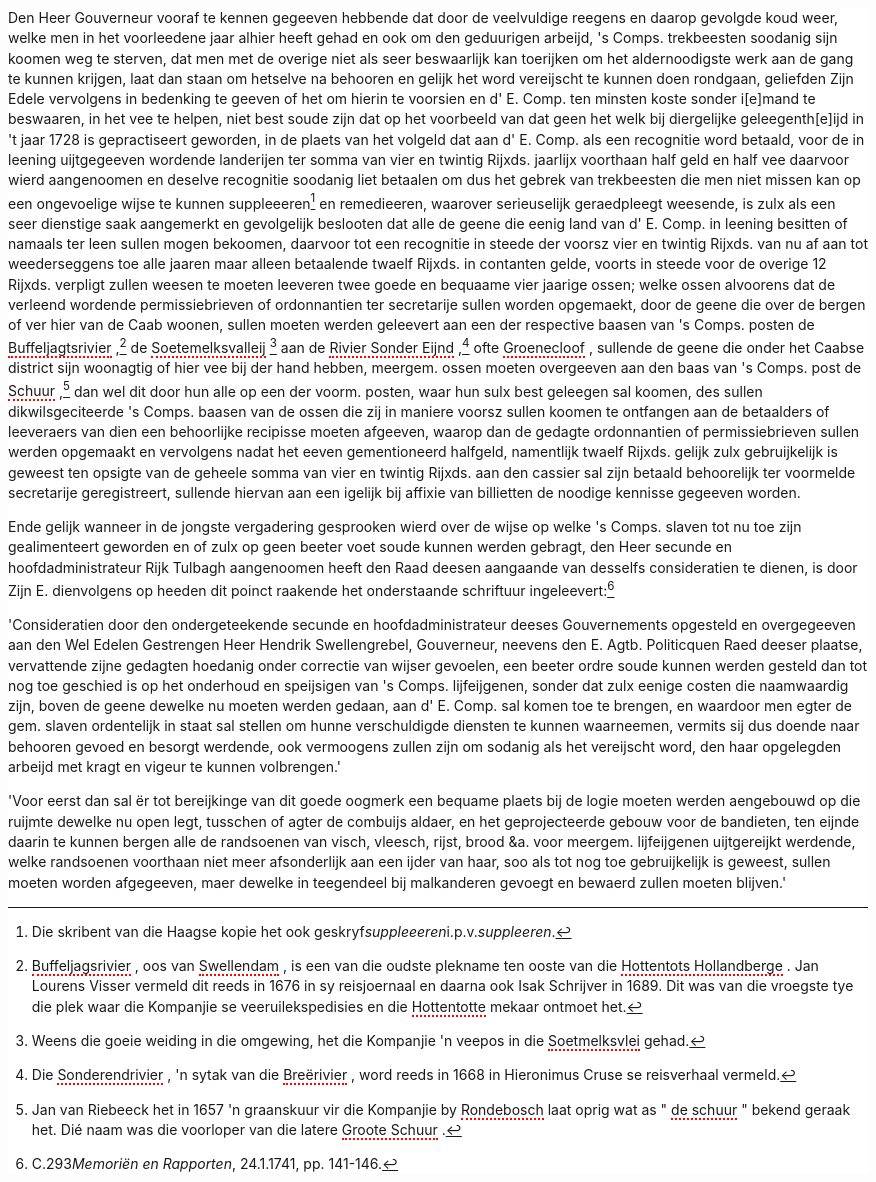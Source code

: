 Den Heer Gouverneur vooraf te kennen gegeeven hebbende dat door de veelvuldige reegens en daarop gevolgde koud weer, welke men in het voorleedene jaar alhier heeft gehad en ook om den geduurigen arbeijd, 's Comps. trekbeesten soodanig sijn koomen weg te sterven, dat men met de overige niet als seer beswaarlijk kan toerijken om het aldernoodigste werk aan de gang te kunnen krijgen, laat dan staan om hetselve na behooren en gelijk het word vereijscht te kunnen doen rondgaan, geliefden Zijn Edele vervolgens in bedenking te geeven of het om hierin te voorsien en d' E. Comp. ten minsten koste sonder i[e]mand te beswaaren, in het vee te helpen, niet best soude zijn dat op het voorbeeld van dat geen het welk bij diergelijke geleegenth[e]ijd in 't jaar 1728 is gepractiseert geworden, in de plaets van het volgeld dat aan d' E. Comp. als een recognitie word betaald, voor de in leening uijtgegeeven wordende landerijen ter somma van vier en twintig Rijxds. jaarlijx voorthaan half geld en half vee daarvoor wierd aangenoomen en deselve recognitie soodanig liet betaalen om dus het gebrek van trekbeesten die men niet missen kan op een ongevoelige wijse te kunnen suppleeeren[^7] en remedieeren, waarover serieuselijk geraedpleegt weesende, is zulx als een seer dienstige saak aangemerkt en gevolgelijk beslooten dat alle de geene die eenig land van d' E. Comp. in leening besitten of namaals ter leen sullen mogen bekoomen, daarvoor tot een recognitie in steede der voorsz vier en twintig Rijxds. van nu af aan tot weederseggens toe alle jaaren maar alleen betaalende twaelf Rijxds. in contanten gelde, voorts in steede voor de overige 12 Rijxds. verpligt zullen weesen te moeten leeveren twee goede en bequaame vier jaarige ossen; welke ossen alvoorens dat de verleend wordende permissiebrieven of ordonnantien ter secretarije sullen worden opgemaekt, door de geene die over de bergen of ver hier van de Caab woonen, sullen moeten werden geleevert aan een der respective baasen van 's Comps. posten de <span style="border-bottom: 2px dotted #FF0000;">Buffeljagtsrivier</span> ,[^8] de <span style="border-bottom: 2px dotted #FF0000;">Soetemelksvalleij</span> [^9] aan de <span style="border-bottom: 2px dotted #FF0000;">Rivier Sonder Eijnd</span> ,[^10] ofte <span style="border-bottom: 2px dotted #FF0000;">Groenecloof</span> , sullende de geene die onder het Caabse district sijn woonagtig of hier vee bij der hand hebben, meergem. ossen moeten overgeeven aan den baas van 's Comps. post de <span style="border-bottom: 2px dotted #FF0000;">Schuur</span> ,[^11] dan wel dit door hun alle op een der voorm. posten, waar hun sulx best geleegen sal koomen, des sullen dikwilsgeciteerde 's Comps. baasen van de ossen die zij in maniere voorsz sullen koomen te ontfangen aan de betaalders of leeveraers van dien een behoorlijke recipisse moeten afgeeven, waarop dan de gedagte ordonnantien of permissiebrieven sullen werden opgemaakt en vervolgens nadat het eeven gementioneerd halfgeld, namentlijk twaelf Rijxds. gelijk zulx gebruijkelijk is geweest ten opsigte van de geheele somma van vier en twintig Rijxds. aan den cassier sal zijn betaald behoorelijk ter voormelde secretarije geregistreert, sullende hiervan aan een igelijk bij affixie van billietten de noodige kennisse gegeeven worden.

Ende gelijk wanneer in de jongste vergadering gesprooken wierd over de wijse op welke 's Comps. slaven tot nu toe zijn gealimenteert geworden en of zulx op geen beeter voet soude kunnen werden gebragt, den Heer secunde en hoofdadministrateur Rijk Tulbagh aangenoomen heeft den Raad deesen aangaande van desselfs consideratien te dienen, is door Zijn E. dienvolgens op heeden dit poinct raakende het onderstaande schriftuur ingeleevert:[^12] 

'Consideratien door den ondergeteekende secunde en hoofdadministrateur deeses Gouvernements opgesteld en overgegeeven aan den Wel Edelen Gestrengen Heer Hendrik Swellengrebel, Gouverneur, neevens den E. Agtb. Politicquen Raed deeser plaatse, vervattende zijne gedagten hoedanig onder correctie van wijser gevoelen, een beeter ordre soude kunnen werden gesteld dan tot nog toe geschied is op het onderhoud en speijsigen van 's Comps. lijfeijgenen, sonder dat zulx eenige costen die naamwaardig zijn, boven de geene dewelke nu moeten werden gedaan, aan d' E. Comp. sal komen toe te brengen, en waardoor men egter de gem. slaven ordentelijk in staat sal stellen om hunne verschuldigde diensten te kunnen waarneemen, vermits sij dus doende naar behooren gevoed en besorgt werdende, ook vermoogens zullen zijn om sodanig als het vereijscht word, den haar opgelegden arbeijd met kragt en vigeur te kunnen volbrengen.'

'Voor eerst dan sal ër tot bereijkinge van dit goede oogmerk een bequame plaets bij de logie moeten werden aengebouwd op die ruijmte dewelke nu open legt, tusschen of agter de combuijs aldaer, en het geprojecteerde gebouw voor de bandieten, ten eijnde daarin te kunnen bergen alle de randsoenen van visch, vleesch, rijst, brood &a. voor meergem. lijfeijgenen uijtgereijkt werdende, welke randsoenen voorthaan niet meer afsonderlijk aan een ijder van haar, soo als tot nog toe gebruijkelijk is geweest, sullen moeten worden afgegeeven, maer dewelke in teegendeel bij malkanderen gevoegt en bewaerd zullen moeten blijven.'


[^1]: In die Haagse kopie verbeter na*aangepresenteert*.
[^2]: 'n Middelnederlandse skryfwyse vir*roekeloos*.
[^3]: C.683*Origineel Placcaat Boek*, 11/25.10.1740, pp. 65-107; M. K. Jeffreys (red.):*Kaapse Plakkaatboek II*(11.10.1740) , pp. 175-195.
[^4]: C.683*Origineel Placcaat Boek*, 19/30.1.1741, pp. 115-118; M. K. Jeffreys (red.):*Kaapse Plakkaatboek II*(19.1.1741) , pp. 196-197.
[^5]: In die Haagse kopie staan ook*vilipendentie*i.p.v.*vilipendie*.
[^6]: Die gekursiveerde woord is later tussen die reëls ingeskryf.
[^7]: Die skribent van die Haagse kopie het ook geskryf*suppleeeren*i.p.v.*suppleeren*.
[^8]:  <span style="border-bottom: 2px dotted #FF0000;">Buffeljagsrivier</span> , oos van <span style="border-bottom: 2px dotted #FF0000;">Swellendam</span> , is een van die oudste plekname ten ooste van die <span style="border-bottom: 2px dotted #FF0000;">Hottentots Hollandberge</span> . Jan Lourens Visser vermeld dit reeds in 1676 in sy reisjoernaal en daarna ook Isak Schrijver in 1689. Dit was van die vroegste tye die plek waar die Kompanjie se veeruilekspedisies en die <span style="border-bottom: 2px dotted #FF0000;">Hottentotte</span> mekaar ontmoet het.
[^9]: Weens die goeie weiding in die omgewing, het die Kompanjie 'n veepos in die <span style="border-bottom: 2px dotted #FF0000;">Soetmelksvlei</span> gehad.
[^10]: Die <span style="border-bottom: 2px dotted #FF0000;">Sonderendrivier</span> , 'n sytak van die <span style="border-bottom: 2px dotted #FF0000;">Breërivier</span> , word reeds in 1668 in Hieronimus Cruse se reisverhaal vermeld.
[^11]: Jan van Riebeeck het in 1657 'n graanskuur vir die Kompanjie by <span style="border-bottom: 2px dotted #FF0000;">Rondebosch</span> laat oprig wat as " <span style="border-bottom: 2px dotted #FF0000;">de schuur</span> " bekend geraak het. Dié naam was die voorloper van die latere <span style="border-bottom: 2px dotted #FF0000;">Groote Schuur</span> .
[^12]: C.293*Memoriën en Rapporten*, 24.1.1741, pp. 141-146.
[^13]: Die skrywers van sowel die oorspronklike memorie as die Haagse kopie het ook die Franse woord*soupe*i.p.v. van die Nederlandse*soep*verkies.
[^14]: 'n Vernederlandsde vorm van die Frans*en train*: in gang, in volle gang.
[^15]: In die Haagse kopie verbeter na*alles wat daartoe vereijsch word*.
[^16]: Abraham de Villiers (1707-1763) was die seun van die Hugenote-egpaar Jacques de Villiers en Marguerite Gardiol. Hy is op 29.5.1735 met nog 'n Hugenote-afstammeling, Susanna Joubert, getroud. sy is egter die volgende jaar, waarskynlik met die geboorte van hulle eerste kind, oorlede en op 31.11.1737 is De Villiers weer met Johanna Lombard (1721-1772) getroud.
[^17]: C.678*Eed Boek*, 7.2.1741, pp. 16 en 28.
[^18]: C.240*Requesten en Nominatiën*, 1741, ongedateer, pp. 30-31.
[^19]: Die gekursiveerde woord is tussen die reëls ingeskryf.
[^20]: Godlieb Willer van Danzig is op 17.9.1741 met Maria Anna Grove getroud, maar is minder as drie maande later, op 11.12.1741, oorlede. Hulle enigste kind, Godlieb Andries, is eers enkele maande na Willer se dood gebore.
[^21]: C.240*Requesten en Nominatiën*, 1741, ongedateer, pp. 44-45.
[^22]: Gerlag en Godert Johan van Gendt was die kinders uit ds. Van Gendt se eerste huwelik met Johanna Roukens, en hulle is in 1724 en 1725 onderskeidelik in Nederland gebore. Toe ds. Van Gendt in 1744 oorlede is, was Gerlag nog steeds in Nederland en Godert Johan waarskynlik reeds oorlede.
[^23]:  <span style="border-bottom: 2px dotted #FF0000;">Paradys</span> was een van die Kompanjie se houtbosse agter <span style="border-bottom: 2px dotted #FF0000;">Tafelberg</span> in die omgewing van die huidige <span style="border-bottom: 2px dotted #FF0000;">Constantianek</span> en <span style="border-bottom: 2px dotted #FF0000;">Kirstenbosch</span> . Die hoof van die houtkappers dáár was Simon Hofman. (C.240*Requesten en Nominatiën*, 1741, ongedateer, pp. 42-43.)
[^24]: C.240*Requesten en Nominatiën*, 1741, ongedateer, pp. 6-29, 32-41 en 46-63; C.J.2774*Procuratiën*, 7.1.1741-16.2.1741, pp. 158-185, 190-195, 199-202 en 207-224.
[^25]: In die Haagse kopie verbeter na Le Sueur.
[^26]: Willem van Kerkhoff van Yzendyke was 'n korporaal toe hy in 1728 na die Kaap gekom het. In 1734 is hy as eerste klerk van die Politieke Raad benoem. Uit sy huwelik met Magdalena Kreitsman is slegs een seun, Johannes Wilhelmus, gebore. Van Kerkhoff is in 1753 oorlede.
[^27]: Johannes Needer van Amsterdam het in 1721 buite die Kompanjiesdiens na die Kaap gekom. In 1727 het hy as adjunkfiskaal in diens getree. Hy is op 28.12.1721 met Beatrix Louw, die weduwee van Jan Groot, getroud.
[^28]: Frederik Rhenius van Strelitz was die seun van Isaak Rhenius en Anna Schoester en 'n broer van kaptein Johan Tobias Rhenius. Hy is op 4.9.1735 met Apollonia Africana Bergh, die weduwee van Jan Alders, getroud. Sy was die dogter van kaptein Olof Bergh en Anna de Koning.
[^29]: Renault Berthault de St. Jean is in 1692 in <span style="border-bottom: 2px dotted #FF0000;">Sancerry</span> , <span style="border-bottom: 2px dotted #FF0000;">Frankryk</span> , gebore. Hy het in 1712 as chirurg by die V.O.C. in diens getree en was die skeepsdokter op <span style="border-bottom: 2px dotted #0000FF;">Meijnden</span> toe hy in 1719 as onderchirurg in die hospitaal aan die Kaap aangestel is. Sy vrou, Anna Fourdrinier, en hulle seun het die volgende jaar ook na die Kaap gekom. Anna Fourdrinier is in 1721 oorlede en op 14.12.1721 is hy weer met Martha Sollier getroud. De St. Jean is op 11.3.1763 oorlede.
[^30]: Hy was die oudste kind van Johannes Tobias Rhenius en Engela Bergh. Hy het in Oktober 1730 op twaalfjarige ouderdom by die Kompanjie in diens getree en het vinnig opgang gemaak. In 1745 het hy die eerste landdros van die distrik <span style="border-bottom: 2px dotted #FF0000;">Swellendam</span> geword, maar vier jaar later het hy die Kompanjie se diens verlaat en 'n vryburger geword. Sowel Rhenius as sy vrou is in 1755 oorlede.
[^31]: Dirk Wydenaar van Nimwegen was die seun van Johannes Hermanus Wydenaar en Petronella van Wessem. Hy was 'n skeepsdokter op <span style="border-bottom: 2px dotted #0000FF;">Velsen</span> toe hy in 1738 aan land gebring is om chirurg in die Kompanjieshospitaal aan die Kaap te word. In 1753 het hy uit die diens getree en as vryburger in die <span style="border-bottom: 2px dotted #FF0000;">Tafelvallei</span> bly woon. Wydenaar is op 24.5.1739 met Catharina Mostert getroud en na haar dood is hy weer op 23.11.1755 met Aletta Susanna Eksteen, die weduwee van Ryno Berthault de St. Jean, getroud. Hy is op 7.6.1762 oorlede.
[^32]: Johannes Needer jr. was die seun van Johannes Needer en Beatrix Louw. Sy vrou, Alida Raams, met wie hy in 1748 getroud is, en hulle enigste kind, Beatrix Alida, is albei op 12.8.1755, dertien dae na Needer self, oorlede.
[^33]: Hy was die oudste kind van Renault Berthault de St. Jean en Anna Fourdrinier en is in Amsterdam gebore. Op 5.1.1734 het hy as soldaat by die Kompanjie in diens getree. De St. Jean is in 1744 met Aletta Susanna Eksteen getroud.
[^34]: Hy was die seun van Hendrik Abraham de Vries en Johanna van Es en hy is in 1714 aan die Kaap gebore.
[^35]: Adriaan van Schoor, 'n seun van Jan van Schoor en Elisabeth Maas, is in 1722 aan die Kaap gebore. Hy is op 15.3.1744 met Susanna Cruywagen getroud.
[^36]: Thomas Swellengrebel van Archangel was sedert 1739 'n assistent in die sekretarie van die Politieke Raad. Hy is op 26.7.1744 met Johanna de Wit getroud. Kort daarna het hy sy ontslag gevra en in April 1745 het hy en sy vrou na Nederland vertrek.
[^37]: Johannes Bacheracht van Archangel was sedert 1739 as 'n assistent op die sekretarie van die Politieke Raad werksaam. Hy het in 1748 na <span style="border-bottom: 2px dotted #FF0000;">Europa</span> teruggekeer.
[^38]: Visscher en sy gesin was passasiers op <span style="border-bottom: 2px dotted #0000FF;">Beukesteijn</span> .
[^39]: Jan Govaarts van Middelburg was die skipper van die <span style="border-bottom: 2px dotted #0000FF;">Sara Jacoba</span> .
[^40]: Reynier Brugman van Amsterdam was die skipper van <span style="border-bottom: 2px dotted #0000FF;">Vreeland</span> .
[^41]: Jan de Boer van Buiksloot was die skipper van <span style="border-bottom: 2px dotted #0000FF;">Beukesteijn</span> .
[^42]: Jan de Wit van Kopenhagen was die skipper van <span style="border-bottom: 2px dotted #0000FF;">Hofwegen</span> .
[^43]: Hendrik van Rhaa van Rotterdam was die skipper van <span style="border-bottom: 2px dotted #0000FF;">Rijnhuijsen</span> .
[^44]: Jan van Thiel van Leijerdorp was die skipper van <span style="border-bottom: 2px dotted #0000FF;">Ouwerkerk</span> .
[^45]: Frans van Nek van Amsterdam was die skipper van <span style="border-bottom: 2px dotted #0000FF;">Gooidschalksoord</span> .
[^46]: Jan Bijland van Middelburg was die skipper van <span style="border-bottom: 2px dotted #0000FF;">Everswaard</span> .
[^47]: Jan Reijnders van Middelburg was die skipper van <span style="border-bottom: 2px dotted #0000FF;">Nieuw Walcheren</span> .
[^48]: Frans de Put van Amsterdam was die skipper van <span style="border-bottom: 2px dotted #0000FF;">Hilverbeek</span> .
[^49]: Hy was die boekhouer op <span style="border-bottom: 2px dotted #0000FF;">Everswaard</span> .
[^50]: Deur die kopiïs van die Haagse kopie verbeter na*te ondersoeken*.
[^51]: C.358*Attestatiën*, 8.2.1741, pp. 27-30.
[^52]: C.661*Scheeps- en andere Journalen*: skeepsjoernaal van <span style="border-bottom: 2px dotted #0000FF;">Brak</span> , 22.10.1740-26.12.1740, pp. 160-187.
[^53]: Die skrywer het eers geskryf*om*en dit later verander na*en*.
[^54]: 'n Besluit van die raad om tekorte in die ladings van die skepe <span style="border-bottom: 2px dotted #0000FF;">Batavier</span> en die <span style="border-bottom: 2px dotted #0000FF;">Huijs te Foreest</span> en in die pakhuis as verliese af te skryf en om beskadigde goedere in die pakhuis te verkoop, is hieronder weggelaat. (C.33*Resolutiën*, 21.2.1741, pp. 87-90; C.358*Attestatiën*, 21.2.1741, pp. 47-48.)
[^55]: C.240*Requesten en Nominatiën*, 1741, ongedateer, pp. 64-65.
[^56]: Hy het later na die Kaap teruggekeer, want op 5.12.1745 is hy met Hester Bosman getroud.
[^57]: C.240*Requesten en Nominatiën*, 1741, ongedateer, pp. 66-67.
[^58]: De Maregnault, sy vrou en vier kinders was onder die passasiers aan boord <span style="border-bottom: 2px dotted #0000FF;">Everswaard</span> .
[^59]: C.240*Requesten en Nominatiën*, 1741, ongedateer, pp. 68-69.
[^60]: Coenraad Spee van Amsterdam was van 31.5.1712 tot 14.3.1713 as skoenmaker aan Jan Basilius Krygsmar verhuur.
[^61]: C.240*Requesten en Nominatiën*, 1741, ongedateer, pp. 70-71.
[^62]: C.25*Resolutiën*, 6.4.1730, pp. 67-68; G. C. de Wet (red.):*Resolusies van die Politieke Raad*VIII (6.4.1730) , p. 89.
[^63]: C.293*Memoriën en Rapporten*, 1739-1741: burgerkrygsraad, <span style="border-bottom: 2px dotted #FF0000;">Stellenbosch</span> - Goew. en Raad, Kaap, ongedateer, pp. 149-151.
[^64]: Johannes Louw (1694-1770) was 'n seun van Pieter Jansz Louw en Elisabeth Wendels. Hy is op 20.10.1725 met Margaretha Gildenhuys getroud.
[^65]: Gerrit van der Byl (1704-1767) , die oudste seun van Pieter van der Byl en Hester Terwinkel, is op 13.6.1745 met Elisabeth Grove (1728-1785) getroud. Hy het op die plaas <span style="border-bottom: 2px dotted #FF0000;">Leeuwenhoek</span> in <span style="border-bottom: 2px dotted #FF0000;">Drakenstein</span> en sedert 1744 op die familieplaas <span style="border-bottom: 2px dotted #FF0000;">Vredenburg</span> by <span style="border-bottom: 2px dotted #FF0000;">Stellenbosch</span> geboer.
[^66]: Pieter du Toit (1697-1768) was 'n seun van die <span style="border-bottom: 2px dotted #FF0000;">Franse</span> Hugenote-egpaar Francois du Toit en Susanna Seugnet. Hy was getroud met Elisabeth Rousseau (1696-1785) .
[^67]: Dwangarbeid.
[^68]: 'n Seestraat in die Oos-Indiese argipel tussen Java en <span style="border-bottom: 2px dotted #FF0000;">Sumatra</span> .